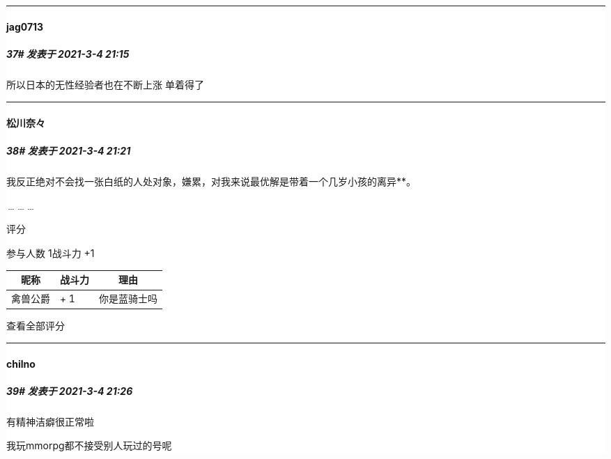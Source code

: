 





*****

####  jag0713  
##### 37#       发表于 2021-3-4 21:15




所以日本的无性经验者也在不断上涨 单着得了







*****

####  松川奈々  
##### 38#       发表于 2021-3-4 21:21




我反正绝对不会找一张白纸的人处对象，嫌累，对我来说最优解是带着一个几岁小孩的离异**。



﹍﹍﹍

评分





 参与人数 1战斗力 +1

|昵称|战斗力|理由|
|----|---|---|
| 禽兽公爵| + 1|你是蓝骑士吗|



查看全部评分






*****

####  chilno  
##### 39#       发表于 2021-3-4 21:26




有精神洁癖很正常啦

我玩mmorpg都不接受别人玩过的号呢


